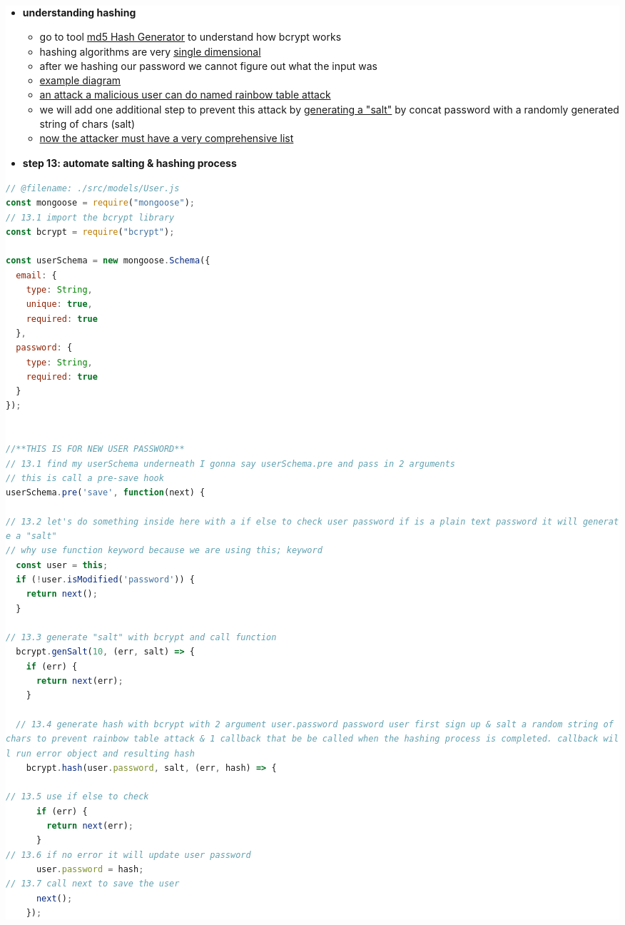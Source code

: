- **understanding hashing**
  - go to tool [md5 Hash Generator](https://miraclesalad.com/webtools/md5.php) to understand how bcrypt works
  - hashing algorithms are very [single dimensional](https://i.imgur.com/9r8ZtDd.png)
  - after we hashing our password we cannot figure out what the input was
  - [example diagram](https://i.imgur.com/peO0CMp.png)
  - [an attack a malicious user can do named rainbow table attack](https://i.imgur.com/LCy8694.png)
  - we will add one additional step to prevent this attack by [generating a "salt"](https://i.imgur.com/1hTCc1S.png) by concat password with a randomly generated string of chars (salt)
  - [now the attacker must have a very comprehensive list](https://i.imgur.com/TOFGAHj.png)

- **step 13: automate salting & hashing process**

```javascript
// @filename: ./src/models/User.js
const mongoose = require("mongoose");
// 13.1 import the bcrypt library
const bcrypt = require("bcrypt");

const userSchema = new mongoose.Schema({
  email: {
    type: String,
    unique: true,
    required: true
  },
  password: {
    type: String,
    required: true
  }
});


//**THIS IS FOR NEW USER PASSWORD**
// 13.1 find my userSchema underneath I gonna say userSchema.pre and pass in 2 arguments
// this is call a pre-save hook
userSchema.pre('save', function(next) {

// 13.2 let's do something inside here with a if else to check user password if is a plain text password it will generate a "salt"
// why use function keyword because we are using this; keyword 
  const user = this;
  if (!user.isModified('password')) {
    return next();
  }

// 13.3 generate "salt" with bcrypt and call function
  bcrypt.genSalt(10, (err, salt) => {
    if (err) {
      return next(err);
    }

  // 13.4 generate hash with bcrypt with 2 argument user.password password user first sign up & salt a random string of chars to prevent rainbow table attack & 1 callback that be be called when the hashing process is completed. callback will run error object and resulting hash
    bcrypt.hash(user.password, salt, (err, hash) => {

// 13.5 use if else to check
      if (err) {
        return next(err);
      }
// 13.6 if no error it will update user password
      user.password = hash;
// 13.7 call next to save the user
      next();
    });
```